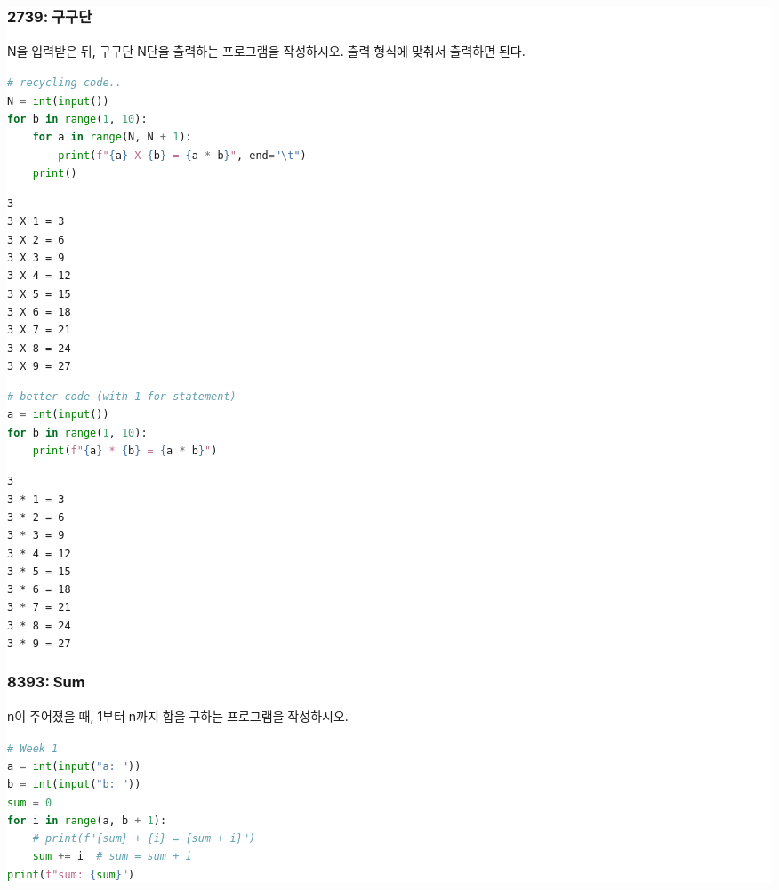 
### 2739: 구구단

N을 입력받은 뒤, 구구단 N단을 출력하는 프로그램을 작성하시오. 출력 형식에 맞춰서 출력하면 된다.


```python
# recycling code..
N = int(input())
for b in range(1, 10):
    for a in range(N, N + 1):
        print(f"{a} X {b} = {a * b}", end="\t")
    print()
```

    3
    3 X 1 = 3	
    3 X 2 = 6	
    3 X 3 = 9	
    3 X 4 = 12	
    3 X 5 = 15	
    3 X 6 = 18	
    3 X 7 = 21	
    3 X 8 = 24	
    3 X 9 = 27	
    


```python
# better code (with 1 for-statement)
a = int(input())
for b in range(1, 10):
    print(f"{a} * {b} = {a * b}")
```

    3
    3 * 1 = 3
    3 * 2 = 6
    3 * 3 = 9
    3 * 4 = 12
    3 * 5 = 15
    3 * 6 = 18
    3 * 7 = 21
    3 * 8 = 24
    3 * 9 = 27
    

### 8393: Sum

n이 주어졌을 때, 1부터 n까지 합을 구하는 프로그램을 작성하시오.


```python
# Week 1
a = int(input("a: "))
b = int(input("b: "))
sum = 0
for i in range(a, b + 1):
    # print(f"{sum} + {i} = {sum + i}")
    sum += i  # sum = sum + i
print(f"sum: {sum}")
```
